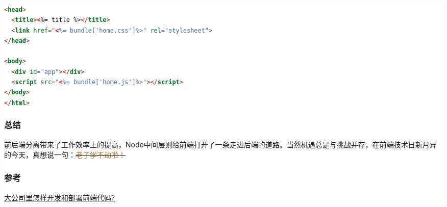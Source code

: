 ```html
<head>
  <title><%= title %></title>
  <link href="<%= bundle['home.css']%>" rel="stylesheet">
</head>

<body>
  <div id="app"></div>
  <script src="<%= bundle['home.js']%>"></script>
</body>
</html>
```

### 总结
前后端分离带来了工作效率上的提高，Node中间层则给前端打开了一条走进后端的道路。当然机遇总是与挑战并存，在前端技术日新月异的今天，真想说一句：~~<font color="#B07736">老子学不动啦！</font>~~

### 参考
[大公司里怎样开发和部署前端代码?](https://github.com/fouber/blog/issues/6)
